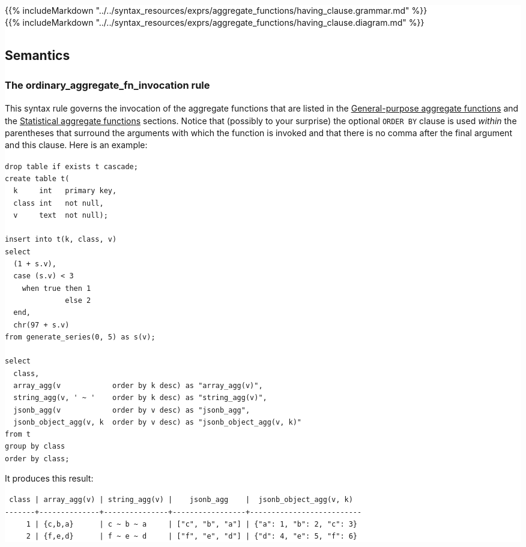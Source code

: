 <div class="tab-content">
  <div id="grammar" class="tab-pane fade show active" role="tabpanel" aria-labelledby="grammar-tab">
  {{% includeMarkdown "../../syntax_resources/exprs/aggregate_functions/having_clause.grammar.md" %}}
  </div>
  <div id="diagram" class="tab-pane fade" role="tabpanel" aria-labelledby="diagram-tab">
  {{% includeMarkdown "../../syntax_resources/exprs/aggregate_functions/having_clause.diagram.md" %}}
  </div>
</div>

## Semantics

### The ordinary_aggregate_fn_invocation rule

This syntax rule governs the invocation of the aggregate functions that are listed in the [General-purpose aggregate functions](../function-syntax-semantics/#general-purpose-aggregate-functions) and the [Statistical aggregate functions](../function-syntax-semantics/#statistical-aggregate-functions) sections. Notice that (possibly to your surprise) the optional `ORDER BY` clause is used _within_ the parentheses that surround the arguments with which the function is invoked and that there is no comma after the final argument and this clause. Here is an example:

```plpgsql
drop table if exists t cascade;
create table t(
  k     int   primary key,
  class int   not null,
  v     text  not null);

insert into t(k, class, v)
select
  (1 + s.v),
  case (s.v) < 3
    when true then 1
              else 2
  end,
  chr(97 + s.v)
from generate_series(0, 5) as s(v);

select
  class,
  array_agg(v            order by k desc) as "array_agg(v)",
  string_agg(v, ' ~ '    order by k desc) as "string_agg(v)",
  jsonb_agg(v            order by v desc) as "jsonb_agg",
  jsonb_object_agg(v, k  order by v desc) as "jsonb_object_agg(v, k)"
from t
group by class
order by class;
```
It produces this result:

```
 class | array_agg(v) | string_agg(v) |    jsonb_agg    |  jsonb_object_agg(v, k)
-------+--------------+---------------+-----------------+--------------------------
     1 | {c,b,a}      | c ~ b ~ a     | ["c", "b", "a"] | {"a": 1, "b": 2, "c": 3}
     2 | {f,e,d}      | f ~ e ~ d     | ["f", "e", "d"] | {"d": 4, "e": 5, "f": 6}
```
